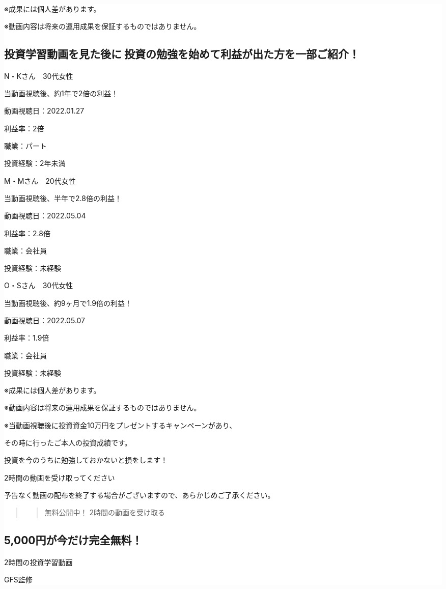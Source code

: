 ※成果には個人差があります。

※動画内容は将来の運用成果を保証するものではありません。

## 投資学習動画を見た後に 投資の勉強を始めて利益が出た方を一部ご紹介！

N・Kさん　30代女性

当動画視聴後、約1年で2倍の利益！

動画視聴日：2022.01.27

利益率：2倍

職業：パート

投資経験：2年未満

M・Mさん　20代女性

当動画視聴後、半年で2.8倍の利益！

動画視聴日：2022.05.04

利益率：2.8倍

職業：会社員

投資経験：未経験

O・Sさん　30代女性

当動画視聴後、約9ヶ月で1.9倍の利益！

動画視聴日：2022.05.07

利益率：1.9倍

職業：会社員

投資経験：未経験

※成果には個人差があります。

※動画内容は将来の運用成果を保証するものではありません。

※当動画視聴後に投資資金10万円をプレゼントするキャンペーンがあり、

その時に行ったご本人の投資成績です。

投資を今のうちに勉強しておかないと損をします！

2時間の動画を受け取ってください

予告なく動画の配布を終了する場合がございますので、あらかじめご了承ください。

>> 無料公開中！  2時間の動画を受け取る

## 5,000円が今だけ完全無料！
2時間の投資学習動画

GFS監修
